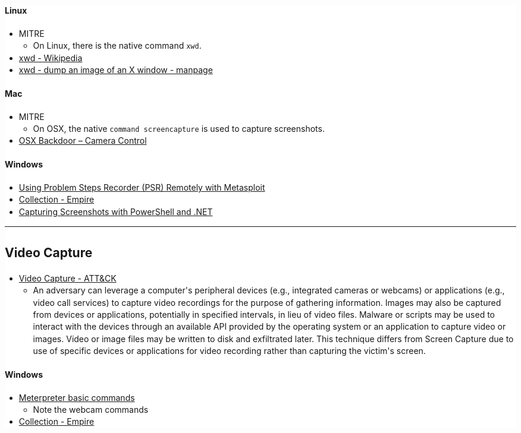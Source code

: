 #### Linux
* MITRE
	* On Linux, there is the native command `xwd`.
* [xwd - Wikipedia](https://en.wikipedia.org/wiki/Xwd)
* [xwd - dump an image of an X window - manpage](https://www.x.org/releases/X11R7.5/doc/man/man1/xwd.1.html)

#### Mac
* MITRE
	* On OSX, the native `command screencapture` is used to capture screenshots. 
* [OSX Backdoor – Camera Control](http://patrickmosca.com/osx-backdoor-camera-control/)

#### Windows
* [Using Problem Steps Recorder (PSR) Remotely with Metasploit](https://cyberarms.wordpress.com/2016/02/13/using-problem-steps-recorder-psr-remotely-with-metasploit/)
* [Collection - Empire](http://www.powershellempire.com/?page_id=283)
* [Capturing Screenshots with PowerShell and .NET](https://www.pdq.com/blog/capturing-screenshots-with-powershell-and-net/)



-------------------------------
## Video Capture
* [Video Capture - ATT&CK](https://attack.mitre.org/wiki/Technique/T1125)
	* An adversary can leverage a computer's peripheral devices (e.g., integrated cameras or webcams) or applications (e.g., video call services) to capture video recordings for the purpose of gathering information. Images may also be captured from devices or applications, potentially in specified intervals, in lieu of video files. Malware or scripts may be used to interact with the devices through an available API provided by the operating system or an application to capture video or images. Video or image files may be written to disk and exfiltrated later. This technique differs from Screen Capture due to use of specific devices or applications for video recording rather than capturing the victim's screen.
	
#### Windows
* [Meterpreter basic commands](https://www.offensive-security.com/metasploit-unleashed/meterpreter-basics/)
	* Note the webcam commands
* [Collection - Empire](http://www.powershellempire.com/?page_id=283)